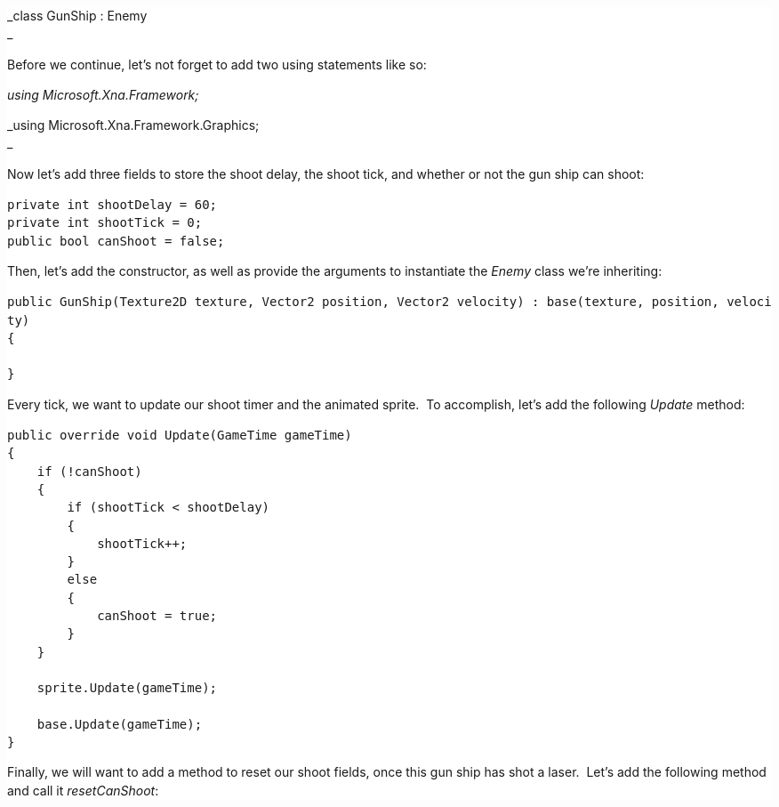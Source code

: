 
_class GunShip : Enemy  
_ 

Before we continue, let’s not forget to add two using statements like so:  


_using Microsoft.Xna.Framework;_

_using Microsoft.Xna.Framework.Graphics;  
_ 

Now let’s add three fields to store the shoot delay, the shoot tick, and whether or not the gun ship can shoot:

<pre class="EnlighterJSRAW" data-enlighter-language="csharp" data-enlighter-theme="" data-enlighter-highlight="" data-enlighter-linenumbers="" data-enlighter-lineoffset="" data-enlighter-title="" data-enlighter-group="">private int shootDelay = 60;
private int shootTick = 0;
public bool canShoot = false;</pre>

Then, let’s add the constructor, as well as provide the arguments to instantiate the _Enemy_ class we’re inheriting:

<pre class="EnlighterJSRAW" data-enlighter-language="csharp" data-enlighter-theme="" data-enlighter-highlight="" data-enlighter-linenumbers="" data-enlighter-lineoffset="" data-enlighter-title="" data-enlighter-group="">public GunShip(Texture2D texture, Vector2 position, Vector2 velocity) : base(texture, position, velocity)
{
       	 
}</pre>

Every tick, we want to update our shoot timer and the animated sprite. &nbsp;To accomplish, let’s add the following _Update_ method:

<pre class="EnlighterJSRAW" data-enlighter-language="csharp" data-enlighter-theme="" data-enlighter-highlight="" data-enlighter-linenumbers="" data-enlighter-lineoffset="" data-enlighter-title="" data-enlighter-group="">public override void Update(GameTime gameTime)
{
	if (!canShoot)
	{
    	if (shootTick &lt; shootDelay)
    	{
        	shootTick++;
    	}
    	else
    	{
        	canShoot = true;
    	}
	}

	sprite.Update(gameTime);

	base.Update(gameTime);
}</pre>

Finally, we will want to add a method to reset our shoot fields, once this gun ship has shot a laser. &nbsp;Let’s add the following method and call it _resetCanShoot_:
